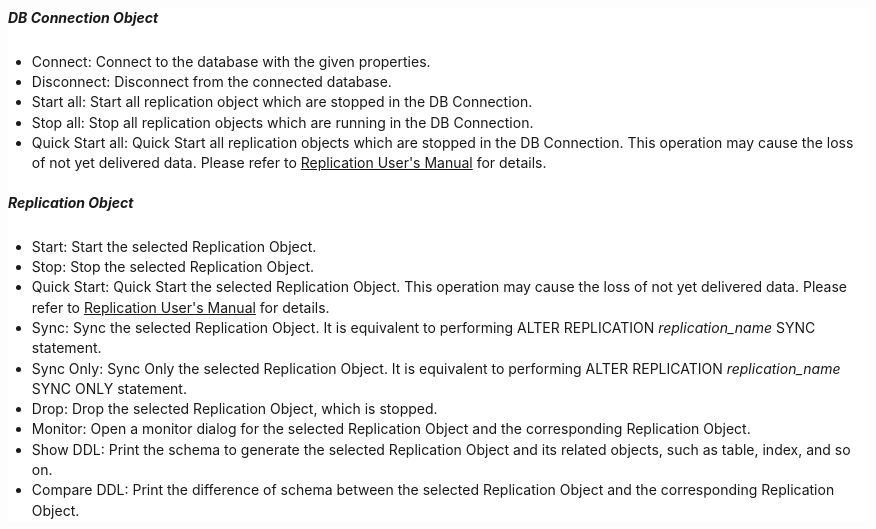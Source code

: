 ##### DB Connection Object

- Connect: Connect to the database with the given properties.
- Disconnect: Disconnect from the connected database.
- Start all: Start all replication object which are stopped in the DB Connection.
- Stop all: Stop all replication objects which are running in the DB Connection.
- Quick Start all: Quick Start all replication objects which are stopped in the DB Connection. This operation may cause the loss of not yet delivered data. Please refer to [Replication User's Manual](https://github.com/ALTIBASE/Documents/blob/master/Manuals/Altibase_7.2/eng/Replication%20Manual.md) for details.

##### Replication Object

- Start: Start the selected Replication Object.
- Stop: Stop the selected Replication Object.
- Quick Start: Quick Start the selected Replication Object. This operation may cause the loss of not yet delivered data. Please refer to [Replication User's Manual](https://github.com/ALTIBASE/Documents/blob/master/Manuals/Altibase_7.2/eng/Replication%20Manual.md) for details.
- Sync: Sync the selected Replication Object. It is equivalent to performing ALTER REPLICATION  _replication_name_ SYNC statement.
- Sync Only: Sync Only the selected Replication Object. It is equivalent to performing ALTER REPLICATION  _replication_name_ SYNC ONLY statement.
- Drop: Drop the selected Replication Object, which is stopped.
- Monitor: Open a monitor dialog for the selected Replication Object and the corresponding Replication Object.
- Show DDL: Print the schema to generate the selected Replication Object and its related objects, such as table, index, and so on.
- Compare DDL: Print the difference of schema between the selected Replication Object and the corresponding Replication Object.
